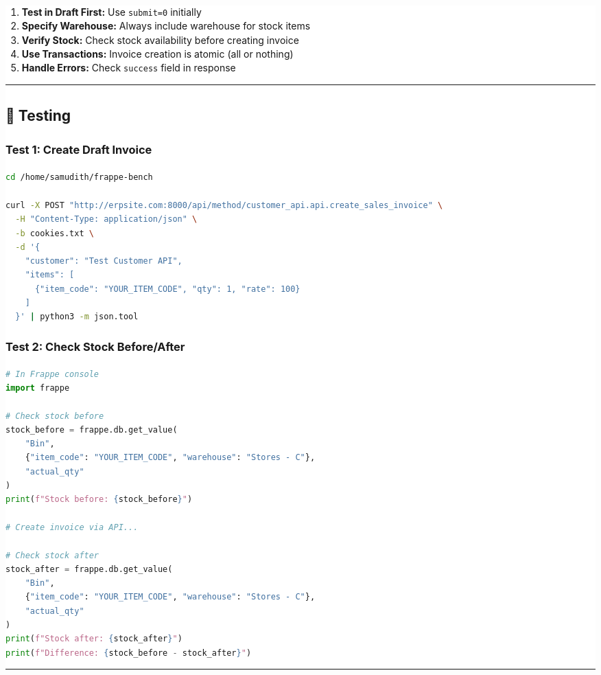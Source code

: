 1. **Test in Draft First:** Use `submit=0` initially
2. **Specify Warehouse:** Always include warehouse for stock items
3. **Verify Stock:** Check stock availability before creating invoice
4. **Use Transactions:** Invoice creation is atomic (all or nothing)
5. **Handle Errors:** Check `success` field in response

---

## 🧪 **Testing**

### **Test 1: Create Draft Invoice**

```bash
cd /home/samudith/frappe-bench

curl -X POST "http://erpsite.com:8000/api/method/customer_api.api.create_sales_invoice" \
  -H "Content-Type: application/json" \
  -b cookies.txt \
  -d '{
    "customer": "Test Customer API",
    "items": [
      {"item_code": "YOUR_ITEM_CODE", "qty": 1, "rate": 100}
    ]
  }' | python3 -m json.tool
```

### **Test 2: Check Stock Before/After**

```python
# In Frappe console
import frappe

# Check stock before
stock_before = frappe.db.get_value(
    "Bin",
    {"item_code": "YOUR_ITEM_CODE", "warehouse": "Stores - C"},
    "actual_qty"
)
print(f"Stock before: {stock_before}")

# Create invoice via API...

# Check stock after
stock_after = frappe.db.get_value(
    "Bin",
    {"item_code": "YOUR_ITEM_CODE", "warehouse": "Stores - C"},
    "actual_qty"
)
print(f"Stock after: {stock_after}")
print(f"Difference: {stock_before - stock_after}")
```

---